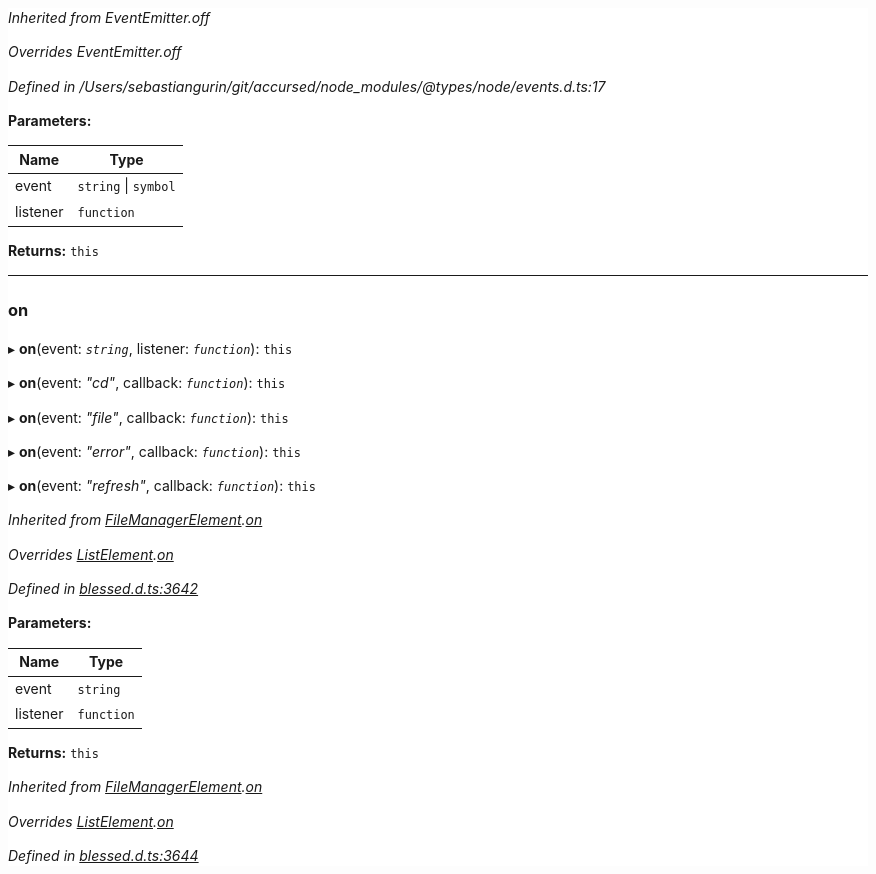*Inherited from EventEmitter.off*

*Overrides EventEmitter.off*

*Defined in /Users/sebastiangurin/git/accursed/node_modules/@types/node/events.d.ts:17*

**Parameters:**

| Name | Type |
| ------ | ------ |
| event | `string` \| `symbol` |
| listener | `function` |

**Returns:** `this`

___
<a id="on"></a>

###  on

▸ **on**(event: *`string`*, listener: *`function`*): `this`

▸ **on**(event: *"cd"*, callback: *`function`*): `this`

▸ **on**(event: *"file"*, callback: *`function`*): `this`

▸ **on**(event: *"error"*, callback: *`function`*): `this`

▸ **on**(event: *"refresh"*, callback: *`function`*): `this`

*Inherited from [FileManagerElement](api-classes-blessed-d-widgets.filemanagerelement.md).[on](api-classes-blessed-d-widgets.filemanagerelement.md#on)*

*Overrides [ListElement](api-classes-blessed-d-widgets.listelement.md).[on](api-classes-blessed-d-widgets.listelement.md#on)*

*Defined in [blessed.d.ts:3642](https://github.com/cancerberoSgx/accursed/blob/f66c8ce/src/declarations/blessed.d.ts#L3642)*

**Parameters:**

| Name | Type |
| ------ | ------ |
| event | `string` |
| listener | `function` |

**Returns:** `this`

*Inherited from [FileManagerElement](api-classes-blessed-d-widgets.filemanagerelement.md).[on](api-classes-blessed-d-widgets.filemanagerelement.md#on)*

*Overrides [ListElement](api-classes-blessed-d-widgets.listelement.md).[on](api-classes-blessed-d-widgets.listelement.md#on)*

*Defined in [blessed.d.ts:3644](https://github.com/cancerberoSgx/accursed/blob/f66c8ce/src/declarations/blessed.d.ts#L3644)*

